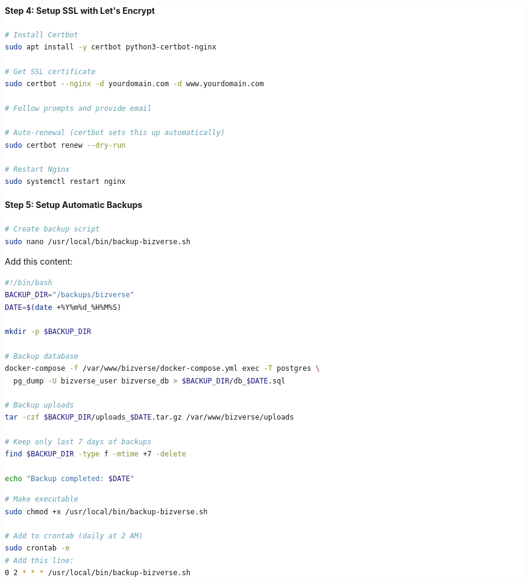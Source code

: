 #### Step 4: Setup SSL with Let's Encrypt

```bash
# Install Certbot
sudo apt install -y certbot python3-certbot-nginx

# Get SSL certificate
sudo certbot --nginx -d yourdomain.com -d www.yourdomain.com

# Follow prompts and provide email

# Auto-renewal (certbot sets this up automatically)
sudo certbot renew --dry-run

# Restart Nginx
sudo systemctl restart nginx
```

#### Step 5: Setup Automatic Backups

```bash
# Create backup script
sudo nano /usr/local/bin/backup-bizverse.sh
```

Add this content:

```bash
#!/bin/bash
BACKUP_DIR="/backups/bizverse"
DATE=$(date +%Y%m%d_%H%M%S)

mkdir -p $BACKUP_DIR

# Backup database
docker-compose -f /var/www/bizverse/docker-compose.yml exec -T postgres \
  pg_dump -U bizverse_user bizverse_db > $BACKUP_DIR/db_$DATE.sql

# Backup uploads
tar -czf $BACKUP_DIR/uploads_$DATE.tar.gz /var/www/bizverse/uploads

# Keep only last 7 days of backups
find $BACKUP_DIR -type f -mtime +7 -delete

echo "Backup completed: $DATE"
```

```bash
# Make executable
sudo chmod +x /usr/local/bin/backup-bizverse.sh

# Add to crontab (daily at 2 AM)
sudo crontab -e
# Add this line:
0 2 * * * /usr/local/bin/backup-bizverse.sh
```
